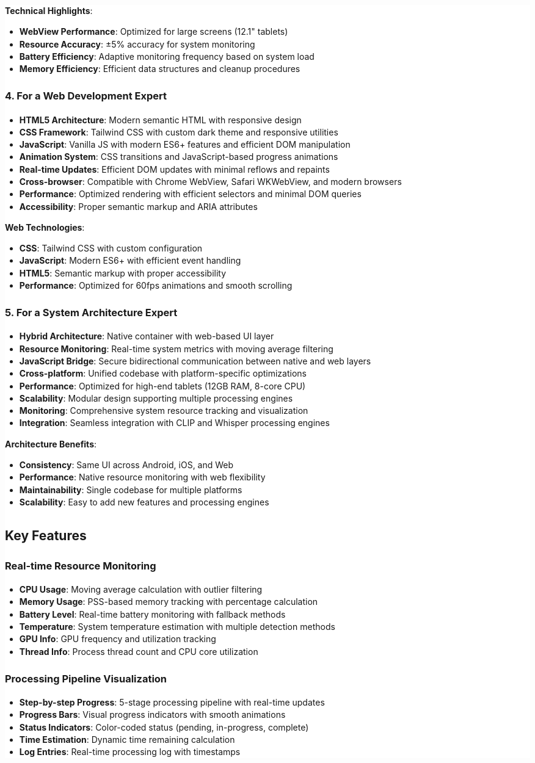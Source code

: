**Technical Highlights**:
- **WebView Performance**: Optimized for large screens (12.1" tablets)
- **Resource Accuracy**: ±5% accuracy for system monitoring
- **Battery Efficiency**: Adaptive monitoring frequency based on system load
- **Memory Efficiency**: Efficient data structures and cleanup procedures

### 4. For a Web Development Expert

- **HTML5 Architecture**: Modern semantic HTML with responsive design
- **CSS Framework**: Tailwind CSS with custom dark theme and responsive utilities
- **JavaScript**: Vanilla JS with modern ES6+ features and efficient DOM manipulation
- **Animation System**: CSS transitions and JavaScript-based progress animations
- **Real-time Updates**: Efficient DOM updates with minimal reflows and repaints
- **Cross-browser**: Compatible with Chrome WebView, Safari WKWebView, and modern browsers
- **Performance**: Optimized rendering with efficient selectors and minimal DOM queries
- **Accessibility**: Proper semantic markup and ARIA attributes

**Web Technologies**:
- **CSS**: Tailwind CSS with custom configuration
- **JavaScript**: Modern ES6+ with efficient event handling
- **HTML5**: Semantic markup with proper accessibility
- **Performance**: Optimized for 60fps animations and smooth scrolling

### 5. For a System Architecture Expert

- **Hybrid Architecture**: Native container with web-based UI layer
- **Resource Monitoring**: Real-time system metrics with moving average filtering
- **JavaScript Bridge**: Secure bidirectional communication between native and web layers
- **Cross-platform**: Unified codebase with platform-specific optimizations
- **Performance**: Optimized for high-end tablets (12GB RAM, 8-core CPU)
- **Scalability**: Modular design supporting multiple processing engines
- **Monitoring**: Comprehensive system resource tracking and visualization
- **Integration**: Seamless integration with CLIP and Whisper processing engines

**Architecture Benefits**:
- **Consistency**: Same UI across Android, iOS, and Web
- **Performance**: Native resource monitoring with web flexibility
- **Maintainability**: Single codebase for multiple platforms
- **Scalability**: Easy to add new features and processing engines

## Key Features

### Real-time Resource Monitoring
- **CPU Usage**: Moving average calculation with outlier filtering
- **Memory Usage**: PSS-based memory tracking with percentage calculation
- **Battery Level**: Real-time battery monitoring with fallback methods
- **Temperature**: System temperature estimation with multiple detection methods
- **GPU Info**: GPU frequency and utilization tracking
- **Thread Info**: Process thread count and CPU core utilization

### Processing Pipeline Visualization
- **Step-by-step Progress**: 5-stage processing pipeline with real-time updates
- **Progress Bars**: Visual progress indicators with smooth animations
- **Status Indicators**: Color-coded status (pending, in-progress, complete)
- **Time Estimation**: Dynamic time remaining calculation
- **Log Entries**: Real-time processing log with timestamps
